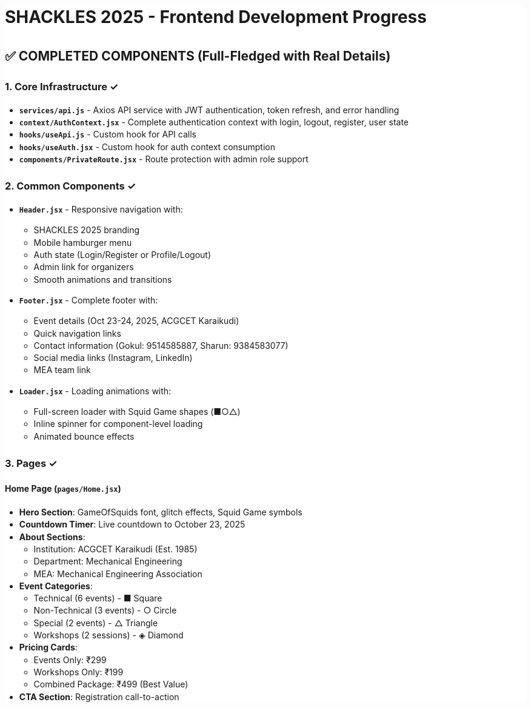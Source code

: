 # SHACKLES 2025 - Frontend Development Progress

## ✅ COMPLETED COMPONENTS (Full-Fledged with Real Details)

### **1. Core Infrastructure** ✓
- **`services/api.js`** - Axios API service with JWT authentication, token refresh, and error handling
- **`context/AuthContext.jsx`** - Complete authentication context with login, logout, register, user state
- **`hooks/useApi.js`** - Custom hook for API calls
- **`hooks/useAuth.jsx`** - Custom hook for auth context consumption
- **`components/PrivateRoute.jsx`** - Route protection with admin role support

### **2. Common Components** ✓
- **`Header.jsx`** - Responsive navigation with:
  - SHACKLES 2025 branding
  - Mobile hamburger menu
  - Auth state (Login/Register or Profile/Logout)
  - Admin link for organizers
  - Smooth animations and transitions
  
- **`Footer.jsx`** - Complete footer with:
  - Event details (Oct 23-24, 2025, ACGCET Karaikudi)
  - Quick navigation links
  - Contact information (Gokul: 9514585887, Sharun: 9384583077)
  - Social media links (Instagram, LinkedIn)
  - MEA team link
  
- **`Loader.jsx`** - Loading animations with:
  - Full-screen loader with Squid Game shapes (■○△)
  - Inline spinner for component-level loading
  - Animated bounce effects

### **3. Pages** ✓

#### **Home Page** (`pages/Home.jsx`)
- **Hero Section**: GameOfSquids font, glitch effects, Squid Game symbols
- **Countdown Timer**: Live countdown to October 23, 2025
- **About Sections**: 
  - Institution: ACGCET Karaikudi (Est. 1985)
  - Department: Mechanical Engineering
  - MEA: Mechanical Engineering Association
- **Event Categories**: 
  - Technical (6 events) - ■ Square
  - Non-Technical (3 events) - ○ Circle
  - Special (2 events) - △ Triangle
  - Workshops (2 sessions) - ◈ Diamond
- **Pricing Cards**: 
  - Events Only: ₹299
  - Workshops Only: ₹199
  - Combined Package: ₹499 (Best Value)
- **CTA Section**: Registration call-to-action
